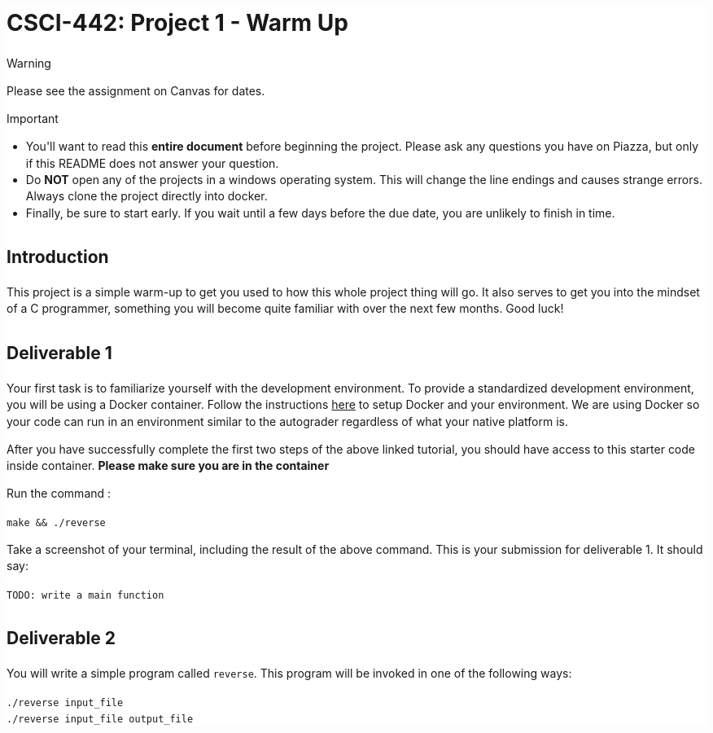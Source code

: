 # CSCI-442: Project 1 - Warm Up

> [!WARNING]
>
> Please see the assignment on Canvas for dates.

> [!IMPORTANT]
>
> - You'll want to read this **entire document** before beginning the project. Please ask any
>   questions you have on Piazza, but only if this README does not answer your question.
> - Do **NOT** open any of the projects in a windows operating system. This will change the line
>   endings and causes strange errors. Always clone the project directly into docker.
> - Finally, be sure to start early. If you wait until a few days before the due date, you are
>   unlikely to finish in time.

## Introduction

This project is a simple warm-up to get you used to how this whole project thing will go. It also
serves to get you into the mindset of a C programmer, something you will become quite familiar with
over the next few months. Good luck!

## Deliverable 1

Your first task is to familiarize yourself with the development environment. To provide a
standardized development environment, you will be using a Docker container. Follow the instructions
[here](https://csci-442-mines.github.io/student-environment) to setup Docker and your environment.
We are using Docker so your code can run in an environment similar to the autograder regardless of
what your native platform is.

After you have successfully complete the first two steps of the above linked tutorial, you should
have access to this starter code inside container. **Please make sure you are in the container**

Run the command :

```shell
make && ./reverse
```

Take a screenshot of your terminal, including the result of the above command. This is your
submission for deliverable 1. It should say:

```
TODO: write a main function
```

## Deliverable 2

You will write a simple program called `reverse`. This program will be invoked in one of the
following ways:

```shell
./reverse input_file
./reverse input_file output_file
```
